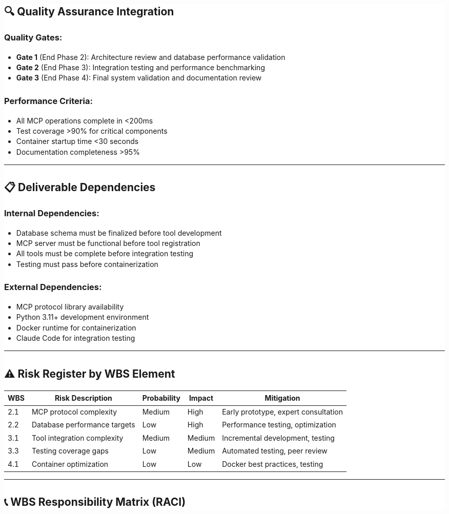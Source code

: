 
## 🔍 **Quality Assurance Integration**

### **Quality Gates**:
- **Gate 1** (End Phase 2): Architecture review and database performance validation
- **Gate 2** (End Phase 3): Integration testing and performance benchmarking  
- **Gate 3** (End Phase 4): Final system validation and documentation review

### **Performance Criteria**:
- All MCP operations complete in <200ms
- Test coverage >90% for critical components
- Container startup time <30 seconds
- Documentation completeness >95%

---

## 📋 **Deliverable Dependencies**

### **Internal Dependencies**:
- Database schema must be finalized before tool development
- MCP server must be functional before tool registration
- All tools must be complete before integration testing
- Testing must pass before containerization

### **External Dependencies**:
- MCP protocol library availability
- Python 3.11+ development environment
- Docker runtime for containerization
- Claude Code for integration testing

---

## ⚠️ **Risk Register by WBS Element**

| WBS | Risk Description | Probability | Impact | Mitigation |
|-----|------------------|-------------|---------|------------|
| 2.1 | MCP protocol complexity | Medium | High | Early prototype, expert consultation |
| 2.2 | Database performance targets | Low | High | Performance testing, optimization |
| 3.1 | Tool integration complexity | Medium | Medium | Incremental development, testing |
| 3.3 | Testing coverage gaps | Low | Medium | Automated testing, peer review |
| 4.1 | Container optimization | Low | Low | Docker best practices, testing |

---

## 📞 **WBS Responsibility Matrix (RACI)**
